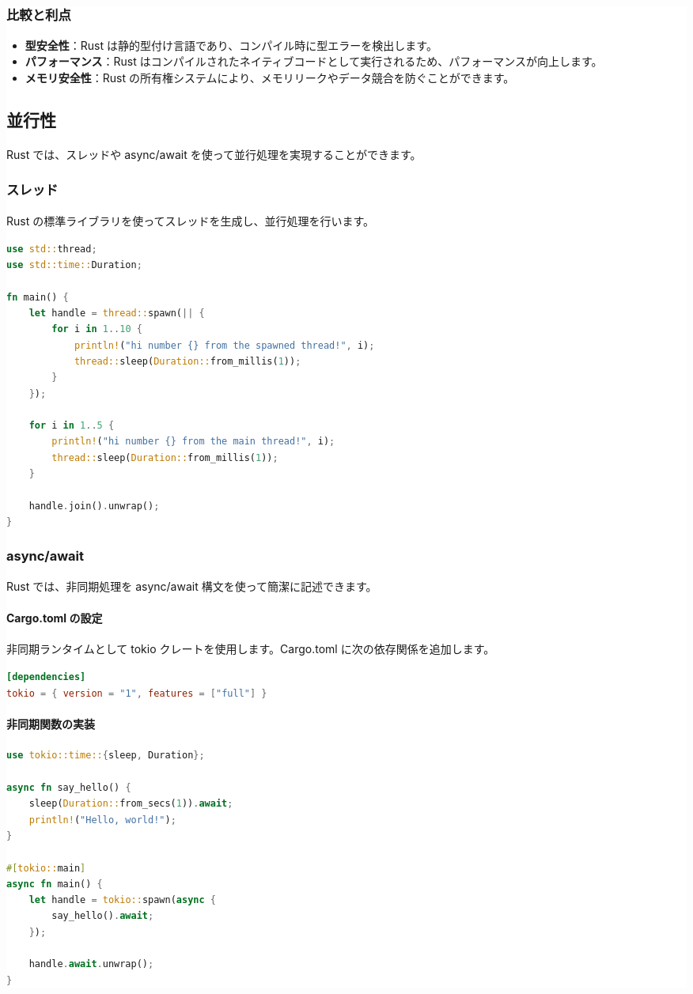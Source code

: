 
### 比較と利点

- **型安全性**：Rust は静的型付け言語であり、コンパイル時に型エラーを検出します。
- **パフォーマンス**：Rust はコンパイルされたネイティブコードとして実行されるため、パフォーマンスが向上します。
- **メモリ安全性**：Rust の所有権システムにより、メモリリークやデータ競合を防ぐことができます。

## 並行性

Rust では、スレッドや async/await を使って並行処理を実現することができます。

### スレッド

Rust の標準ライブラリを使ってスレッドを生成し、並行処理を行います。

```rust
use std::thread;
use std::time::Duration;

fn main() {
    let handle = thread::spawn(|| {
        for i in 1..10 {
            println!("hi number {} from the spawned thread!", i);
            thread::sleep(Duration::from_millis(1));
        }
    });

    for i in 1..5 {
        println!("hi number {} from the main thread!", i);
        thread::sleep(Duration::from_millis(1));
    }

    handle.join().unwrap();
}
```

### async/await

Rust では、非同期処理を async/await 構文を使って簡潔に記述できます。

#### Cargo.toml の設定

非同期ランタイムとして tokio クレートを使用します。Cargo.toml に次の依存関係を追加します。

```toml
[dependencies]
tokio = { version = "1", features = ["full"] }
```

#### 非同期関数の実装

```rust
use tokio::time::{sleep, Duration};

async fn say_hello() {
    sleep(Duration::from_secs(1)).await;
    println!("Hello, world!");
}

#[tokio::main]
async fn main() {
    let handle = tokio::spawn(async {
        say_hello().await;
    });

    handle.await.unwrap();
}
```